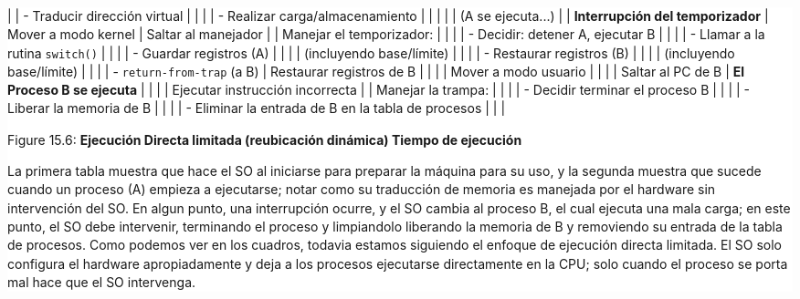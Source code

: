 |                                              | - Traducir dirección virtual                 |                                           |
|                                              | - Realizar carga/almacenamiento             |                                           |
|                                              |                                               | (A se ejecuta...)                         |
| **Interrupción del temporizador**            | Mover a modo kernel                          | Saltar al manejador                       |
| Manejar el temporizador:                     |                                               |                                           |
| - Decidir: detener A, ejecutar B             |                                               |                                           |
| - Llamar a la rutina `switch()`              |                                               |                                           |
| - Guardar registros (A)                      |                                               |                                           |
|   (incluyendo base/límite)                   |                                               |                                           |
| - Restaurar registros (B)                    |                                               |                                           |
|   (incluyendo base/límite)                   |                                               |                                           |
| - `return-from-trap` (a B)                   | Restaurar registros de B                     |                                           |
|                                              | Mover a modo usuario                         |                                           |
|                                              | Saltar al PC de B                            | **El Proceso B se ejecuta**               |
|                                              |                                               | Ejecutar instrucción incorrecta           |
| Manejar la trampa:                           |                                               |                                           |
| - Decidir terminar el proceso B              |                                               |                                           |
| - Liberar la memoria de B                    |                                               |                                           |
| - Eliminar la entrada de B en la tabla de procesos |                                               |                                           |

Figure 15.6: **Ejecución Directa limitada (reubicación dinámica)  Tiempo de ejecución**

La primera tabla muestra que hace el SO al iniciarse para preparar la máquina para su uso, y la segunda muestra que sucede cuando un proceso (A) empieza a ejecutarse; notar como su traducción de memoria es manejada por el hardware sin intervención del SO. En algun punto, una interrupción ocurre, y el SO cambia al proceso B, el cual ejecuta una mala carga; en este punto, el SO debe intervenir, terminando el proceso y limpiandolo liberando la memoria de B y removiendo su entrada de la tabla de procesos. Como podemos ver en los cuadros, todavia estamos siguiendo el enfoque de ejecución directa limitada. El SO solo configura el hardware apropiadamente y deja a los procesos ejecutarse directamente en la CPU; solo cuando el proceso se porta mal hace que el SO intervenga.